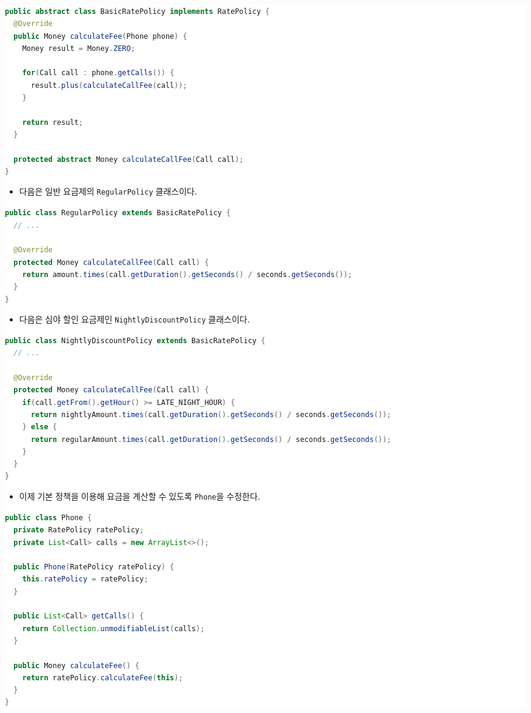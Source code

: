 ```java
public abstract class BasicRatePolicy implements RatePolicy {
  @Override
  public Money calculateFee(Phone phone) {
    Money result = Money.ZERO;

    for(Call call : phone.getCalls()) {
      result.plus(calculateCallFee(call));
    }

    return result;
  }

  protected abstract Money calculateCallFee(Call call);
}
```

- 다음은 일반 요금제의 `RegularPolicy` 클래스이다.

```java
public class RegularPolicy extends BasicRatePolicy {
  // ...

  @Override
  protected Money calculateCallFee(Call call) {
    return amount.times(call.getDuration().getSeconds() / seconds.getSeconds());
  }
}
```

- 다음은 심야 할인 요금제인 `NightlyDiscountPolicy` 클래스이다.

```java
public class NightlyDiscountPolicy extends BasicRatePolicy {
  // ...

  @Override
  protected Money calculateCallFee(Call call) {
    if(call.getFrom().getHour() >= LATE_NIGHT_HOUR) {
      return nightlyAmount.times(call.getDuration().getSeconds() / seconds.getSeconds());
    } else {
      return regularAmount.times(call.getDuration().getSeconds() / seconds.getSeconds());
    }
  }
}
```

- 이제 기본 정책을 이용해 요금을 계산할 수 있도록 `Phone`을 수정한다.

```java
public class Phone {
  private RatePolicy ratePolicy;
  private List<Call> calls = new ArrayList<>();

  public Phone(RatePolicy ratePolicy) {
    this.ratePolicy = ratePolicy;
  }

  public List<Call> getCalls() {
    return Collection.unmodifiableList(calls);
  }

  public Money calculateFee() {
    return ratePolicy.calculateFee(this);
  }
}
```
